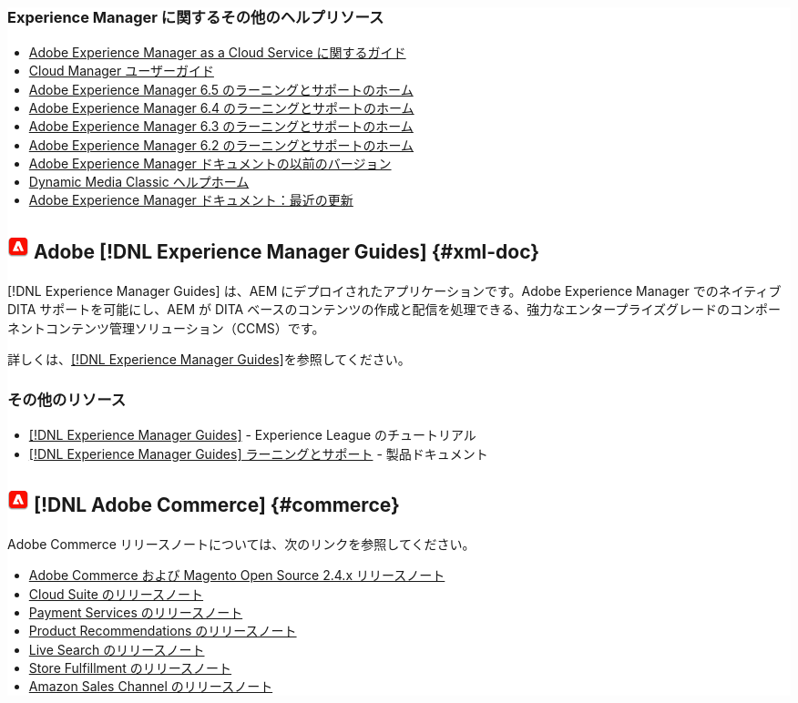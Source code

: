 ### Experience Manager に関するその他のヘルプリソース

* [Adobe Experience Manager as a Cloud Service に関するガイド](https://experienceleague.adobe.com/docs/experience-manager-cloud-service/content/home.html?lang=ja)
* [Cloud Manager ユーザーガイド](https://experienceleague.adobe.com/docs/experience-manager-cloud-manager/content/introduction.html?lang=ja)
* [Adobe Experience Manager 6.5 のラーニングとサポートのホーム](https://experienceleague.adobe.com/docs/experience-manager-65/deploying/home.html?lang=ja)
* [Adobe Experience Manager 6.4 のラーニングとサポートのホーム](https://experienceleague.adobe.com/docs/experience-manager-64.html?lang=ja)
* [Adobe Experience Manager 6.3 のラーニングとサポートのホーム](https://experienceleague.adobe.com/docs/experience-manager-release-information/aem-release-updates/previous-updates/aem-previous-versions.html?lang=ja)
* [Adobe Experience Manager 6.2 のラーニングとサポートのホーム](https://experienceleague.adobe.com/docs/experience-manager-release-information/aem-release-updates/previous-updates/aem-previous-versions.html?lang=ja#previous-updates)
* [Adobe Experience Manager ドキュメントの以前のバージョン](https://experienceleague.adobe.com/docs/experience-manager-release-information/aem-release-updates/previous-updates/aem-previous-versions.html?lang=ja#previous-updates)
* [Dynamic Media Classic ヘルプホーム](https://experienceleague.adobe.com/docs/dynamic-media-classic/using/home.html?lang=ja)
* [Adobe Experience Manager ドキュメント：最近の更新](https://experienceleague.adobe.com/docs/experience-manager-release-information/aem-release-updates/doc-updates/documentation-updates.html?lang=ja#aem-as-a-cloud-service)

## ![アイコン](/assets/ec_appicon_24.png) Adobe [!DNL Experience Manager Guides] {#xml-doc}

[!DNL Experience Manager Guides] は、AEM にデプロイされたアプリケーションです。Adobe Experience Manager でのネイティブ DITA サポートを可能にし、AEM が DITA ベースのコンテンツの作成と配信を処理できる、強力なエンタープライズグレードのコンポーネントコンテンツ管理ソリューション（CCMS）です。

詳しくは、[[!DNL Experience Manager Guides]](https://www.adobe.com/jp/products/xml-documentation-for-experience-manager/features.html)を参照してください。

### その他のリソース

* [[!DNL Experience Manager Guides]](https://experienceleague.adobe.com/docs/experience-manager-guides-learn/videos/overview.html?lang=ja) - Experience League のチュートリアル
* [[!DNL Experience Manager Guides] ラーニングとサポート](https://helpx.adobe.com/jp/support/xml-documentation-for-experience-manager.html) - 製品ドキュメント

## ![アイコン](/assets/ec_appicon_24.png) [!DNL Adobe Commerce] {#commerce}

Adobe Commerce リリースノートについては、次のリンクを参照してください。

* [Adobe Commerce および Magento Open Source 2.4.x リリースノート](https://devdocs.magento.com/guides/v2.4/release-notes/bk-release-notes.html)
* [Cloud Suite のリリースノート](https://devdocs.magento.com/cloud/release-notes/cloud-tools.html)
* [Payment Services のリリースノート](https://experienceleague.adobe.com/docs/commerce-merchant-services/payment-services/release-notes.html?lang=ja)
* [Product Recommendations のリリースノート](https://experienceleague.adobe.com/docs/commerce-merchant-services/product-recommendations/release-notes.html?lang=ja)
* [Live Search のリリースノート](https://experienceleague.adobe.com/docs/commerce-merchant-services/live-search/release-notes.html?lang=ja)
* [Store Fulfillment のリリースノート](https://experienceleague.adobe.com/docs/commerce-merchant-services/store-fulfillment/release-notes.html?lang=ja)
* [Amazon Sales Channel のリリースノート](https://experienceleague.adobe.com/docs/commerce-channels/amazon/release-notes.html?lang=ja)
